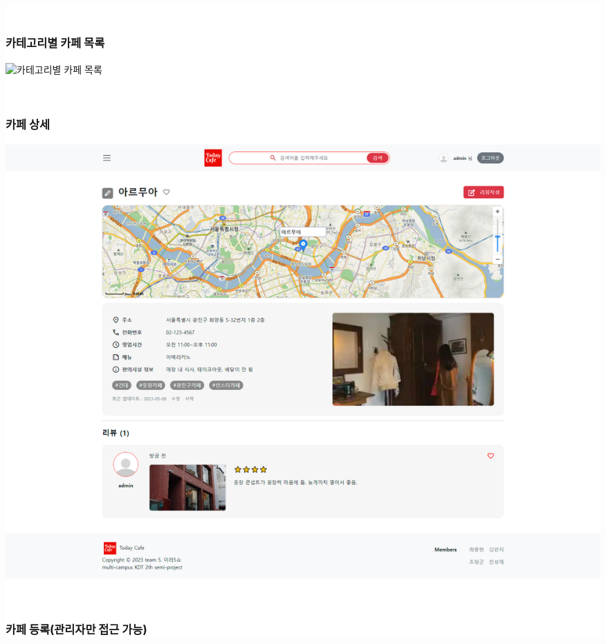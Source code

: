 <br>

### 카테고리별 카페 목록

![카테고리별 카페 목록](readme_assets/category.gif)

<br>

### 카페 상세

![카페 상세](readme_assets/post.png)

<br>

### 카페 등록(관리자만 접근 가능)
